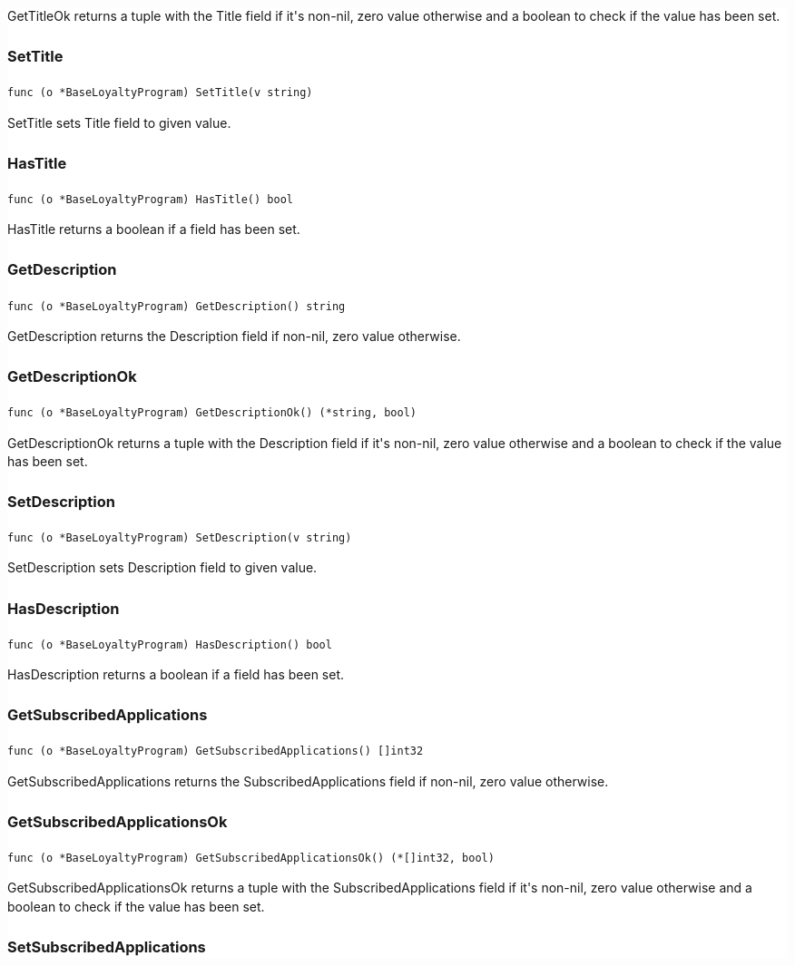 GetTitleOk returns a tuple with the Title field if it's non-nil, zero value otherwise
and a boolean to check if the value has been set.

### SetTitle

`func (o *BaseLoyaltyProgram) SetTitle(v string)`

SetTitle sets Title field to given value.

### HasTitle

`func (o *BaseLoyaltyProgram) HasTitle() bool`

HasTitle returns a boolean if a field has been set.

### GetDescription

`func (o *BaseLoyaltyProgram) GetDescription() string`

GetDescription returns the Description field if non-nil, zero value otherwise.

### GetDescriptionOk

`func (o *BaseLoyaltyProgram) GetDescriptionOk() (*string, bool)`

GetDescriptionOk returns a tuple with the Description field if it's non-nil, zero value otherwise
and a boolean to check if the value has been set.

### SetDescription

`func (o *BaseLoyaltyProgram) SetDescription(v string)`

SetDescription sets Description field to given value.

### HasDescription

`func (o *BaseLoyaltyProgram) HasDescription() bool`

HasDescription returns a boolean if a field has been set.

### GetSubscribedApplications

`func (o *BaseLoyaltyProgram) GetSubscribedApplications() []int32`

GetSubscribedApplications returns the SubscribedApplications field if non-nil, zero value otherwise.

### GetSubscribedApplicationsOk

`func (o *BaseLoyaltyProgram) GetSubscribedApplicationsOk() (*[]int32, bool)`

GetSubscribedApplicationsOk returns a tuple with the SubscribedApplications field if it's non-nil, zero value otherwise
and a boolean to check if the value has been set.

### SetSubscribedApplications
